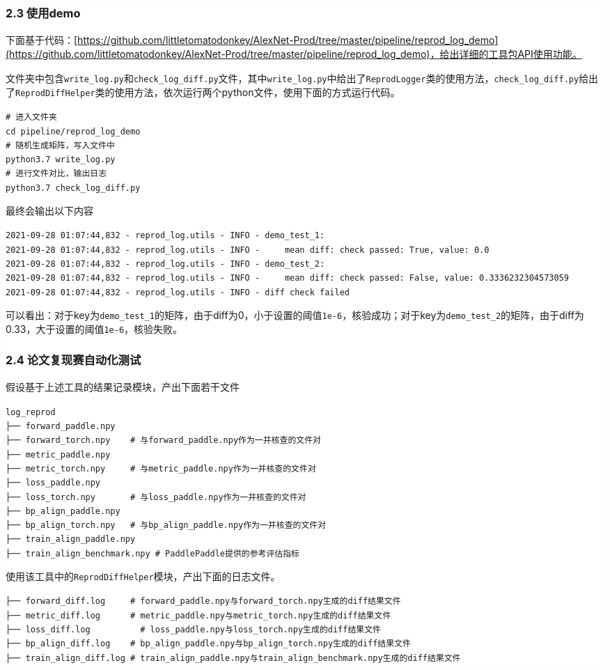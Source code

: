 ### 2.3 使用demo

下面基于代码：[https://github.com/littletomatodonkey/AlexNet-Prod/tree/master/pipeline/reprod_log_demo](https://github.com/littletomatodonkey/AlexNet-Prod/tree/master/pipeline/reprod_log_demo)，给出详细的工具包API使用功能。

文件夹中包含`write_log.py`和`check_log_diff.py`文件，其中`write_log.py`中给出了`ReprodLogger`类的使用方法，`check_log_diff.py`给出了`ReprodDiffHelper`类的使用方法，依次运行两个python文件，使用下面的方式运行代码。

```shell
# 进入文件夹
cd pipeline/reprod_log_demo
# 随机生成矩阵，写入文件中
python3.7 write_log.py
# 进行文件对比，输出日志
python3.7 check_log_diff.py
```

最终会输出以下内容

```
2021-09-28 01:07:44,832 - reprod_log.utils - INFO - demo_test_1:
2021-09-28 01:07:44,832 - reprod_log.utils - INFO -     mean diff: check passed: True, value: 0.0
2021-09-28 01:07:44,832 - reprod_log.utils - INFO - demo_test_2:
2021-09-28 01:07:44,832 - reprod_log.utils - INFO -     mean diff: check passed: False, value: 0.3336232304573059
2021-09-28 01:07:44,832 - reprod_log.utils - INFO - diff check failed
```

可以看出：对于key为`demo_test_1`的矩阵，由于diff为0，小于设置的阈值`1e-6`，核验成功；对于key为`demo_test_2`的矩阵，由于diff为0.33，大于设置的阈值`1e-6`，核验失败。

### 2.4 论文复现赛自动化测试

假设基于上述工具的结果记录模块，产出下面若干文件
```
log_reprod
├── forward_paddle.npy
├── forward_torch.npy    # 与forward_paddle.npy作为一并核查的文件对
├── metric_paddle.npy
├── metric_torch.npy     # 与metric_paddle.npy作为一并核查的文件对
├── loss_paddle.npy
├── loss_torch.npy       # 与loss_paddle.npy作为一并核查的文件对
├── bp_align_paddle.npy
├── bp_align_torch.npy   # 与bp_align_paddle.npy作为一并核查的文件对
├── train_align_paddle.npy
├── train_align_benchmark.npy # PaddlePaddle提供的参考评估指标
```

使用该工具中的`ReprodDiffHelper`模块，产出下面的日志文件。

```
├── forward_diff.log     # forward_paddle.npy与forward_torch.npy生成的diff结果文件
├── metric_diff.log      # metric_paddle.npy与metric_torch.npy生成的diff结果文件
├── loss_diff.log          # loss_paddle.npy与loss_torch.npy生成的diff结果文件
├── bp_align_diff.log    # bp_align_paddle.npy与bp_align_torch.npy生成的diff结果文件
├── train_align_diff.log # train_align_paddle.npy与train_align_benchmark.npy生成的diff结果文件
```
